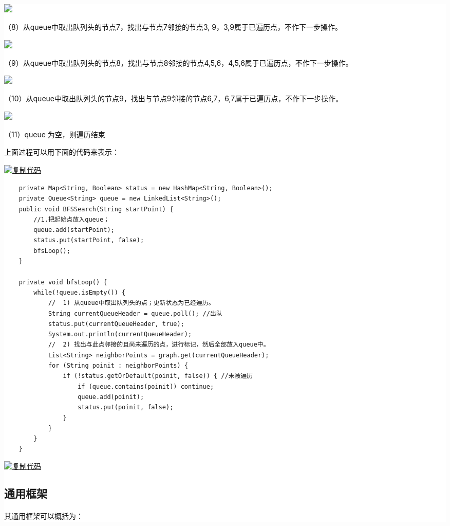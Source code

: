 ![](https://img2018.cnblogs.com/blog/1402876/201812/1402876-20181210165955795-736888343.png)

（8）从queue中取出队列头的节点7，找出与节点7邻接的节点3, 9，3,9属于已遍历点，不作下一步操作。

![](https://img2018.cnblogs.com/blog/1402876/201812/1402876-20181210170014205-1659656728.png)

（9）从queue中取出队列头的节点8，找出与节点8邻接的节点4,5,6，4,5,6属于已遍历点，不作下一步操作。

![](https://img2018.cnblogs.com/blog/1402876/201812/1402876-20181210170031323-1591604088.png)

（10）从queue中取出队列头的节点9，找出与节点9邻接的节点6,7，6,7属于已遍历点，不作下一步操作。

![](https://img2018.cnblogs.com/blog/1402876/201812/1402876-20181210170050346-1329481029.png)

（11）queue 为空，则遍历结束

上面过程可以用下面的代码来表示：

[![复制代码](https://common.cnblogs.com/images/copycode.gif)](javascript:void(0); "复制代码")

```
    private Map<String, Boolean> status = new HashMap<String, Boolean>();
    private Queue<String> queue = new LinkedList<String>();
    public void BFSSearch(String startPoint) {
        //1.把起始点放入queue；
        queue.add(startPoint);
        status.put(startPoint, false);
        bfsLoop();
    }
  
    private void bfsLoop() {
        while(!queue.isEmpty()) {
            //  1) 从queue中取出队列头的点；更新状态为已经遍历。
            String currentQueueHeader = queue.poll(); //出队
            status.put(currentQueueHeader, true);
            System.out.println(currentQueueHeader);
            //  2) 找出与此点邻接的且尚未遍历的点，进行标记，然后全部放入queue中。
            List<String> neighborPoints = graph.get(currentQueueHeader);
            for (String poinit : neighborPoints) {
                if (!status.getOrDefault(poinit, false)) { //未被遍历
                    if (queue.contains(poinit)) continue;
                    queue.add(poinit);
                    status.put(poinit, false);
                }
            }
        }
    }
```

[![复制代码](https://common.cnblogs.com/images/copycode.gif)](javascript:void(0); "复制代码")

## 通用框架

其通用框架可以概括为：
